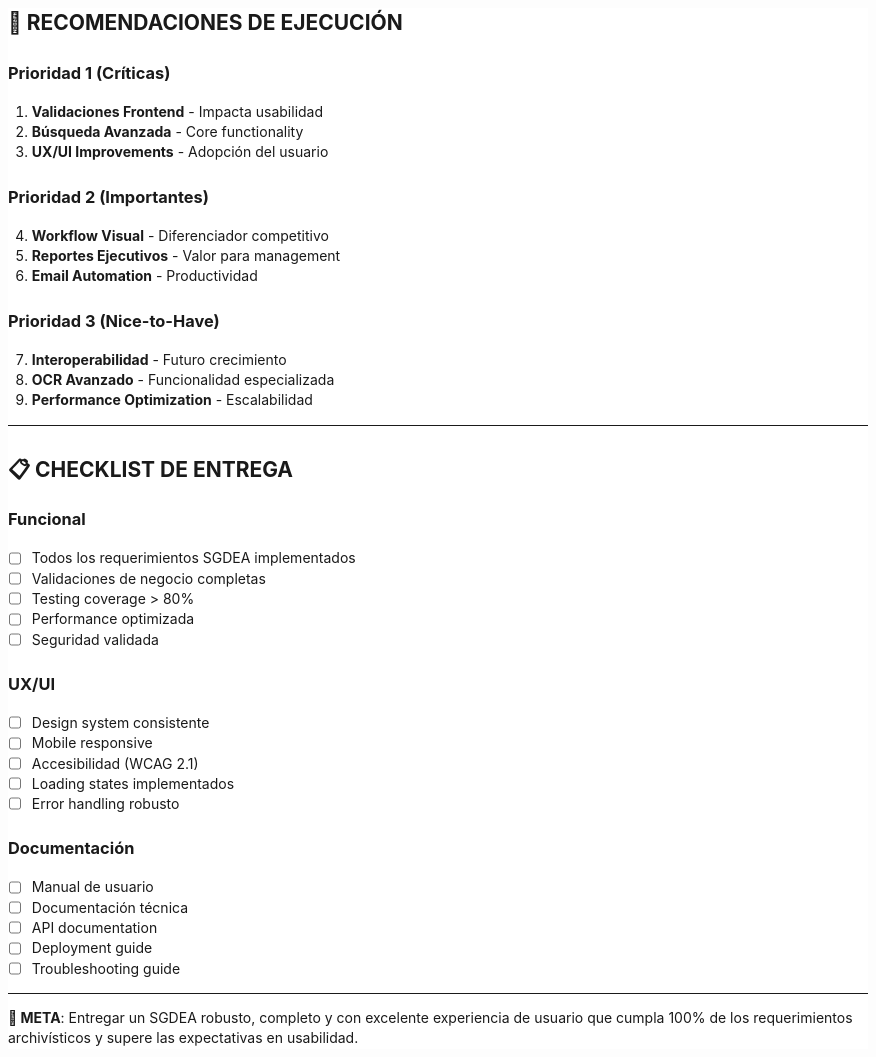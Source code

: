 
## 🎯 RECOMENDACIONES DE EJECUCIÓN

### Prioridad 1 (Críticas)
1. **Validaciones Frontend** - Impacta usabilidad
2. **Búsqueda Avanzada** - Core functionality
3. **UX/UI Improvements** - Adopción del usuario

### Prioridad 2 (Importantes)
4. **Workflow Visual** - Diferenciador competitivo
5. **Reportes Ejecutivos** - Valor para management
6. **Email Automation** - Productividad

### Prioridad 3 (Nice-to-Have)
7. **Interoperabilidad** - Futuro crecimiento
8. **OCR Avanzado** - Funcionalidad especializada
9. **Performance Optimization** - Escalabilidad

---

## 📋 CHECKLIST DE ENTREGA

### Funcional
- [ ] Todos los requerimientos SGDEA implementados
- [ ] Validaciones de negocio completas  
- [ ] Testing coverage > 80%
- [ ] Performance optimizada
- [ ] Seguridad validada

### UX/UI
- [ ] Design system consistente
- [ ] Mobile responsive
- [ ] Accesibilidad (WCAG 2.1)
- [ ] Loading states implementados
- [ ] Error handling robusto

### Documentación
- [ ] Manual de usuario
- [ ] Documentación técnica
- [ ] API documentation
- [ ] Deployment guide
- [ ] Troubleshooting guide

---

**🎉 META**: Entregar un SGDEA robusto, completo y con excelente experiencia de usuario que cumpla 100% de los requerimientos archivísticos y supere las expectativas en usabilidad.

